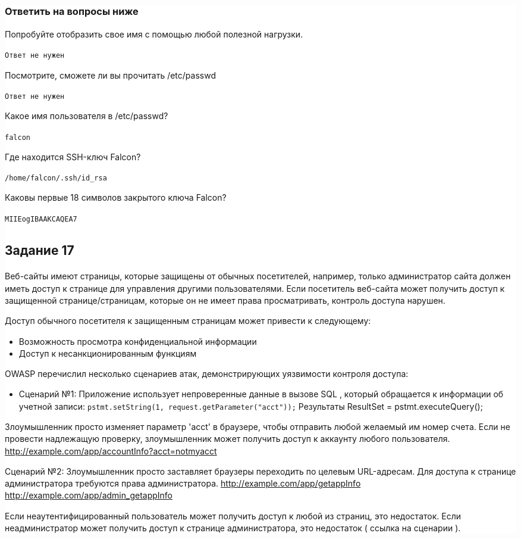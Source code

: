 ### Ответить на вопросы ниже
Попробуйте отобразить свое имя с помощью любой полезной нагрузки.
```commandline
Ответ не нужен
```
Посмотрите, сможете ли вы прочитать /etc/passwd
```commandline
Ответ не нужен
```
Какое имя пользователя в /etc/passwd?
```commandline
falcon
```
Где находится SSH-ключ Falcon?
```commandline
/home/falcon/.ssh/id_rsa
```
Каковы первые 18 символов закрытого ключа Falcon?
```commandline
MIIEogIBAAKCAQEA7
```

## Задание 17

Веб-сайты имеют страницы, которые защищены от обычных посетителей, например, только администратор сайта должен иметь 
доступ к странице для управления другими пользователями. Если посетитель веб-сайта может получить доступ к 
защищенной странице/страницам, которые он не имеет права просматривать, контроль доступа нарушен.

Доступ обычного посетителя к защищенным страницам может привести к следующему:
- Возможность просмотра конфиденциальной информации
- Доступ к несанкционированным функциям


OWASP перечислил несколько сценариев атак, демонстрирующих уязвимости контроля доступа:
- Сценарий №1:  Приложение использует непроверенные данные в вызове SQL , который обращается к информации об учетной записи:
`pstmt.setString(1, request.getParameter("acct"));`
Результаты ResultSet = pstmt.executeQuery();

Злоумышленник просто изменяет параметр 'acct' в браузере, чтобы отправить любой желаемый им номер счета. Если не 
провести надлежащую проверку, злоумышленник может получить доступ к аккаунту любого пользователя. 
http://example.com/app/accountInfo?acct=notmyacct

Сценарий №2:  Злоумышленник просто заставляет браузеры переходить по целевым URL-адресам. Для доступа к странице 
администратора требуются права администратора. 
http://example.com/app/getappInfo
http://example.com/app/admin_getappInfo

Если неаутентифицированный пользователь может получить доступ к любой из страниц, это недостаток. Если 
неадминистратор может получить доступ к странице администратора, это недостаток ( ссылка на сценарии ). 
